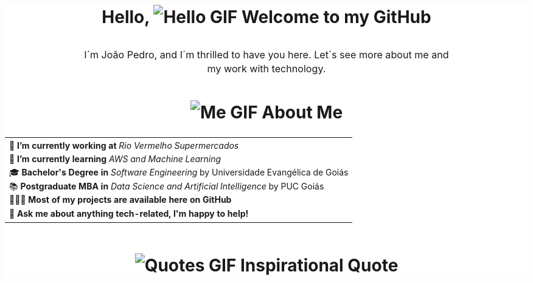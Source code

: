 
<div align="center" style="margin-bottom: 30px;">
  <div style="display: flex; align-items: center; justify-content: center; gap: 12px;">
    <h1 style="margin: 0; font-weight: 700; font-family: -apple-system, BlinkMacSystemFont, 'Segoe UI', Roboto, Oxygen, Ubuntu, Cantarell, 'Open Sans', 'Helvetica Neue', sans-serif;">
      Hello, <img src="https://media.giphy.com/media/hvRJCLFzcasrR4ia7z/giphy.gif" width="40" alt="Hello GIF" /> Welcome to my GitHub
    </h1>
  </div>
</div>


<p align="center" style="font-size: 1.15rem; max-width: 600px; margin: auto;">
  I´m João Pedro, and I´m thrilled to have you here. Let´s see more about me and my work with technology.
</p>


<div align="center" style="margin-top: 40px; margin-bottom: 20px;">
  <div style="display: flex; align-items: center; justify-content: center; gap: 12px;">
    <h1 style="margin: 0; font-weight: 700; font-family: -apple-system, BlinkMacSystemFont, 'Segoe UI', Roboto, Oxygen, Ubuntu, Cantarell, 'Open Sans', 'Helvetica Neue', sans-serif;">
          <img src="https://media2.giphy.com/media/IUNycHoVqvLDowiiam/giphy.gif" width="60" alt="Me GIF" /> About Me
    </h1>
  </div>
</div>


<table align="center">
  <tr>
    <td align="left" style="max-width: 600px; font-family: -apple-system, BlinkMacSystemFont, 'Segoe UI', Roboto, Oxygen, Ubuntu, Cantarell, 'Open Sans', 'Helvetica Neue', sans-serif; font-size: 1rem; line-height: 1.6;">
      🔭 <strong>I’m currently working at</strong> <em>Rio Vermelho Supermercados</em><br>
      🌱 <strong>I’m currently learning</strong> <em>AWS and Machine Learning</em><br>
      🎓 <strong>Bachelor's Degree in</strong> <em>Software Engineering</em> by Universidade Evangélica de Goiás<br>
      📚 <strong>Postgraduate MBA in</strong> <em>Data Science and Artificial Intelligence</em> by PUC Goiás<br>
      👨🏻‍💻 <strong>Most of my projects are available here on GitHub</strong><br>
      💬 <strong>Ask me about anything tech-related, I'm happy to help!</strong>
    </td>
  </tr>
</table>


<div align="center" style="margin-top: 50px;">
  <div style="display: flex; align-items: center; justify-content: center; gap: 10px;">
    <h1 style="margin: 0; font-weight: 700; font-family: -apple-system, BlinkMacSystemFont, 'Segoe UI', Roboto, Oxygen, Ubuntu, Cantarell, 'Open Sans', 'Helvetica Neue', sans-serif;">
     <img src="https://media4.giphy.com/media/xcXbeub7yldRb5xiVS/giphy.gif" width="35" alt="Quotes GIF" />  Inspirational Quote
    </h1>
  </div>
</div>
